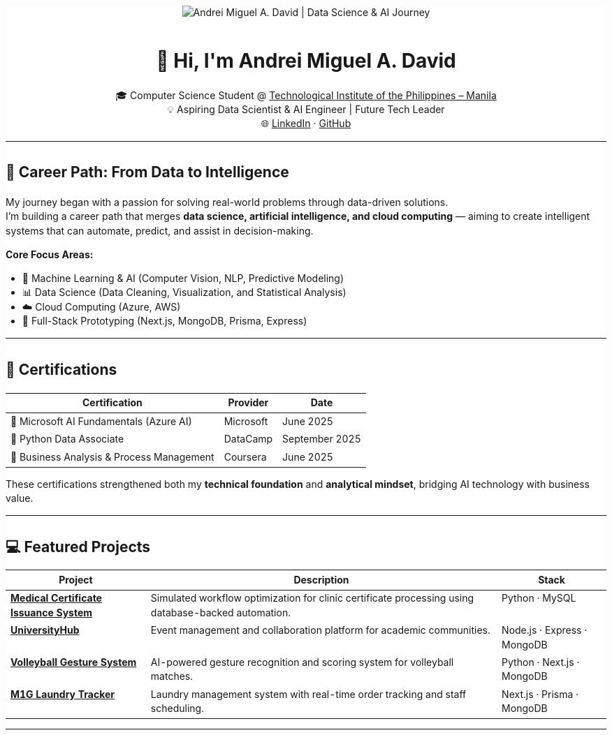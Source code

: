 
<p align="center">
  <img src="YOUR_COVER_PHOTO_LINK_HERE" alt="Andrei Miguel A. David | Data Science & AI Journey" width="100%">
</p>

<h1 align="center">👋 Hi, I'm Andrei Miguel A. David</h1>
<p align="center">
  🎓 Computer Science Student @ <a href="https://www.tip.edu.ph" target="_blank">Technological Institute of the Philippines – Manila</a><br>
  💡 Aspiring Data Scientist & AI Engineer | Future Tech Leader<br>
  🌐 <a href="https://www.linkedin.com/in/amigsdavid" target="_blank">LinkedIn</a> · <a href="https://github.com/m1ggyccs" target="_blank">GitHub</a>
</p>

---

## 🚀 Career Path: From Data to Intelligence  
My journey began with a passion for solving real-world problems through data-driven solutions.  
I’m building a career path that merges **data science, artificial intelligence, and cloud computing** — aiming to create intelligent systems that can automate, predict, and assist in decision-making.

**Core Focus Areas:**
- 🧠 Machine Learning & AI (Computer Vision, NLP, Predictive Modeling)  
- 📊 Data Science (Data Cleaning, Visualization, and Statistical Analysis)  
- ☁️ Cloud Computing (Azure, AWS)  
- 🧩 Full-Stack Prototyping (Next.js, MongoDB, Prisma, Express)

---

## 🧾 Certifications

| Certification | Provider | Date |
|---------------|-----------|------|
| 🧠 Microsoft AI Fundamentals (Azure AI) | Microsoft | June 2025 |
| 🐍 Python Data Associate | DataCamp | September 2025 |
| 💼 Business Analysis & Process Management | Coursera | June 2025 |

These certifications strengthened both my **technical foundation** and **analytical mindset**, bridging AI technology with business value.

---

## 💻 Featured Projects  

| Project | Description | Stack |
|----------|--------------|--------|
| [**Medical Certificate Issuance System**](https://github.com/m1ggyccs/Medical_Certificate_Issuance_System) | Simulated workflow optimization for clinic certificate processing using database-backed automation. | Python · MySQL |
| [**UniversityHub**](https://github.com/m1ggyccs/UniversityHub) | Event management and collaboration platform for academic communities. | Node.js · Express · MongoDB |
| [**Volleyball Gesture System**](https://github.com/m1ggyccs/Volleyball-Gesture-System) | AI-powered gesture recognition and scoring system for volleyball matches. | Python · Next.js · MongoDB |
| [**M1G Laundry Tracker**](https://github.com/m1ggyccs/M1G-Laundry-Tracker) | Laundry management system with real-time order tracking and staff scheduling. | Next.js · Prisma · MongoDB |

---